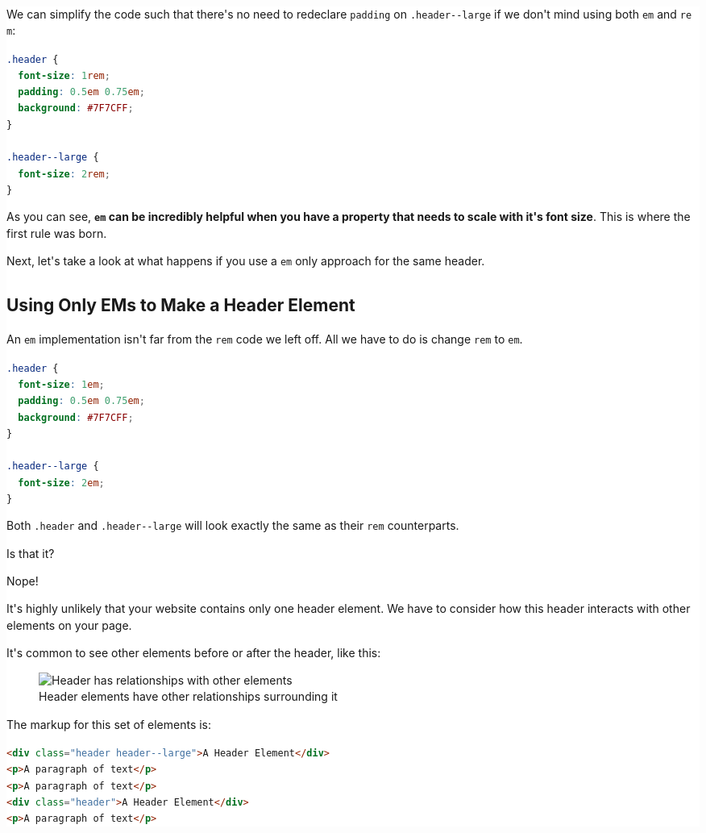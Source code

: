 We can simplify the code such that there's no need to redeclare `padding` on `.header--large` if we don't mind using both `em` and `rem`:

```css
.header {
  font-size: 1rem;
  padding: 0.5em 0.75em;
  background: #7F7CFF;
}

.header--large {
  font-size: 2rem;
}
```

As you can see, **`em` can be incredibly helpful when you have a property that needs to scale with it's font size**. This is where the first rule was born.

Next, let's take a look at what happens if you use a `em` only approach for the same header.

## Using Only EMs to Make a Header Element

An `em` implementation isn't far from the `rem` code we left off. All we have to do is change `rem` to `em`.

```css
.header {
  font-size: 1em;
  padding: 0.5em 0.75em;
  background: #7F7CFF;
}

.header--large {
  font-size: 2em;
}
```

Both `.header` and `.header--large` will look exactly the same as their `rem` counterparts.

Is that it?

Nope!

It's highly unlikely that your website contains only one header element. We have to consider how this header interacts with other elements on your page.

It's common to see other elements before or after the header, like this:

<figure><img src="/images/2016/rem-vs-em/header-relationship.png" alt="Header has relationships with other elements">
  <figcaption>Header elements have other relationships surrounding it</figcaption>
</figure>

The markup for this set of elements is:

```html
<div class="header header--large">A Header Element</div>
<p>A paragraph of text</p>
<p>A paragraph of text</p>
<div class="header">A Header Element</div>
<p>A paragraph of text</p>
```
